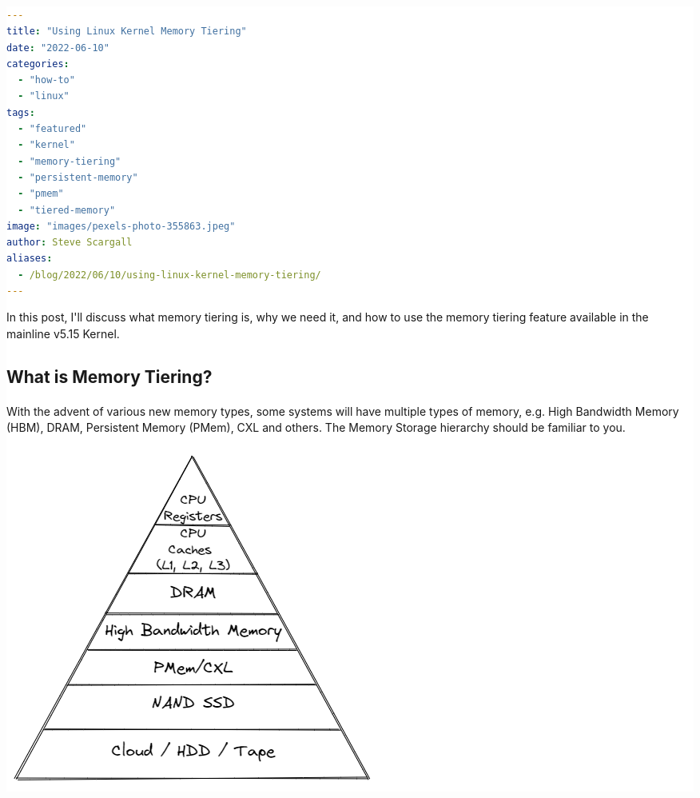 ```yaml
---
title: "Using Linux Kernel Memory Tiering"
date: "2022-06-10"
categories: 
  - "how-to"
  - "linux"
tags: 
  - "featured"
  - "kernel"
  - "memory-tiering"
  - "persistent-memory"
  - "pmem"
  - "tiered-memory"
image: "images/pexels-photo-355863.jpeg"
author: Steve Scargall
aliases: 
  - /blog/2022/06/10/using-linux-kernel-memory-tiering/
---
```


In this post, I'll discuss what memory tiering is, why we need it, and how to use the memory tiering feature available in the mainline v5.15 Kernel.

## What is Memory Tiering?

With the advent of various new memory types, some systems will have multiple types of memory, e.g. High Bandwidth Memory (HBM), DRAM, Persistent Memory (PMem), CXL and others. The Memory Storage hierarchy should be familiar to you.

![](images/Memory-Storage-Hierarchy-1.png)
